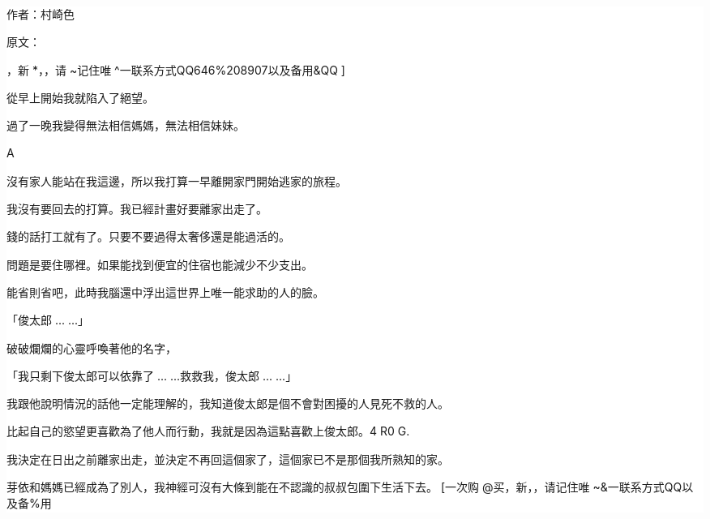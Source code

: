 

作者：村崎色



原文：



，新 *，，请 ~记住唯 ^一联系方式QQ646%208907以及备用&QQ ]



從早上開始我就陷入了絕望。



過了一晚我變得無法相信媽媽，無法相信妹妹。

A



沒有家人能站在我這邊，所以我打算一早離開家門開始逃家的旅程。



我沒有要回去的打算。我已經計畫好要離家出走了。



錢的話打工就有了。只要不要過得太奢侈還是能過活的。



問題是要住哪裡。如果能找到便宜的住宿也能減少不少支出。



能省則省吧，此時我腦還中浮出這世界上唯一能求助的人的臉。



「俊太郎 ... ...」





破破爛爛的心靈呼喚著他的名字，





「我只剩下俊太郎可以依靠了 ... ...救救我，俊太郎 ... ...」





我跟他說明情況的話他一定能理解的，我知道俊太郎是個不會對困擾的人見死不救的人。



比起自己的慾望更喜歡為了他人而行動，我就是因為這點喜歡上俊太郎。4 R0 G.



我決定在日出之前離家出走，並決定不再回這個家了，這個家已不是那個我所熟知的家。



芽依和媽媽已經成為了別人，我神經可沒有大條到能在不認識的叔叔包圍下生活下去。 [一次购 @买，新，，请记住唯 ~&一联系方式QQ以及备%用


